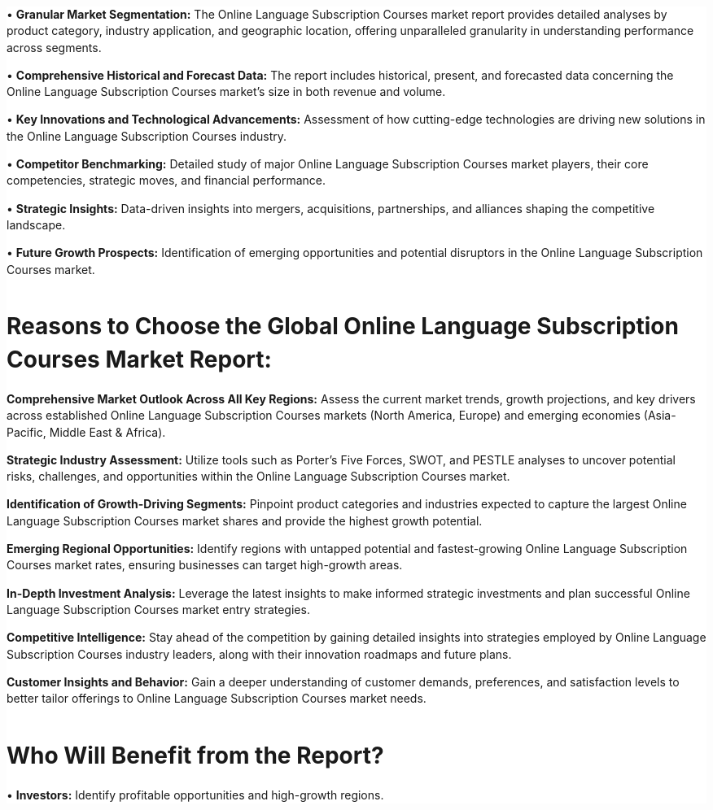 • <strong>Granular Market Segmentation:</strong> The Online Language Subscription Courses market report provides detailed analyses by product category, industry application, and geographic location, offering unparalleled granularity in understanding performance across segments.

• <strong>Comprehensive Historical and Forecast Data:</strong> The report includes historical, present, and forecasted data concerning the Online Language Subscription Courses market’s size in both revenue and volume.

• <strong>Key Innovations and Technological Advancements:</strong> Assessment of how cutting-edge technologies are driving new solutions in the Online Language Subscription Courses industry.

• <strong>Competitor Benchmarking:</strong> Detailed study of major Online Language Subscription Courses market players, their core competencies, strategic moves, and financial performance.

• <strong>Strategic Insights:</strong> Data-driven insights into mergers, acquisitions, partnerships, and alliances shaping the competitive landscape.

• <strong>Future Growth Prospects:</strong> Identification of emerging opportunities and potential disruptors in the Online Language Subscription Courses market.

# <strong>Reasons to Choose the Global Online Language Subscription Courses Market Report:</strong>

<strong>Comprehensive Market Outlook Across All Key Regions:</strong>
Assess the current market trends, growth projections, and key drivers across established Online Language Subscription Courses markets (North America, Europe) and emerging economies (Asia-Pacific, Middle East & Africa).

<strong>Strategic Industry Assessment:</strong>
Utilize tools such as Porter’s Five Forces, SWOT, and PESTLE analyses to uncover potential risks, challenges, and opportunities within the Online Language Subscription Courses market.

<strong>Identification of Growth-Driving Segments:</strong>
Pinpoint product categories and industries expected to capture the largest Online Language Subscription Courses market shares and provide the highest growth potential.

<strong>Emerging Regional Opportunities:</strong>
Identify regions with untapped potential and fastest-growing Online Language Subscription Courses market rates, ensuring businesses can target high-growth areas.

<strong>In-Depth Investment Analysis:</strong>
Leverage the latest insights to make informed strategic investments and plan successful Online Language Subscription Courses market entry strategies.

<strong>Competitive Intelligence:</strong>
Stay ahead of the competition by gaining detailed insights into strategies employed by Online Language Subscription Courses industry leaders, along with their innovation roadmaps and future plans.

<strong>Customer Insights and Behavior:</strong>
Gain a deeper understanding of customer demands, preferences, and satisfaction levels to better tailor offerings to Online Language Subscription Courses market needs.

# <strong>Who Will Benefit from the Report?</strong>

• <strong>Investors:</strong> Identify profitable opportunities and high-growth regions.
